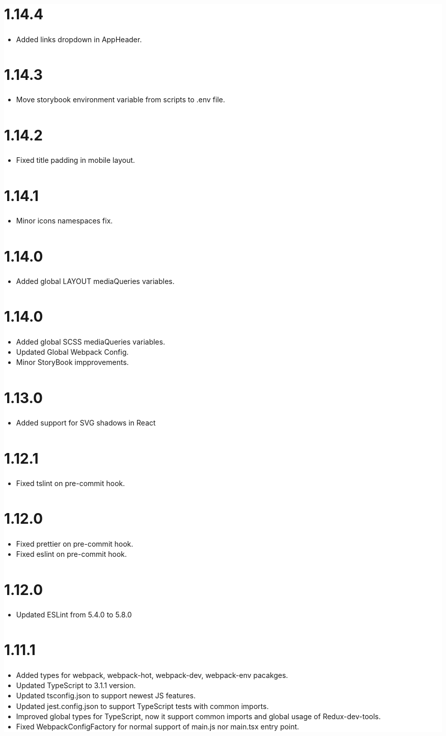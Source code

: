 # 1.14.4
 * Added links dropdown in AppHeader.

# 1.14.3
 * Move storybook environment variable from scripts to .env file.

# 1.14.2
 * Fixed title padding in mobile layout.

# 1.14.1
 * Minor icons namespaces fix.

# 1.14.0
 * Added global LAYOUT mediaQueries variables.

# 1.14.0
 * Added global SCSS mediaQueries variables.
 * Updated Global Webpack Config.
 * Minor StoryBook impprovements.

# 1.13.0
 * Added support for SVG shadows in React

# 1.12.1
 * Fixed tslint on pre-commit hook.

# 1.12.0
 * Fixed prettier on pre-commit hook.
 * Fixed eslint on pre-commit hook.

# 1.12.0
 * Updated ESLint from 5.4.0 to 5.8.0

# 1.11.1
 * Added types for webpack, webpack-hot, webpack-dev, webpack-env pacakges.
 * Updated TypeScript to 3.1.1 version.
 * Updated tsconfig.json to support newest JS features.
 * Updated jest.config.json to support TypeScript tests with common imports.
 * Improved global types for TypeScript, now it support common imports and global usage of Redux-dev-tools.
 * Fixed WebpackConfigFactory for normal support of main.js nor main.tsx entry point.
